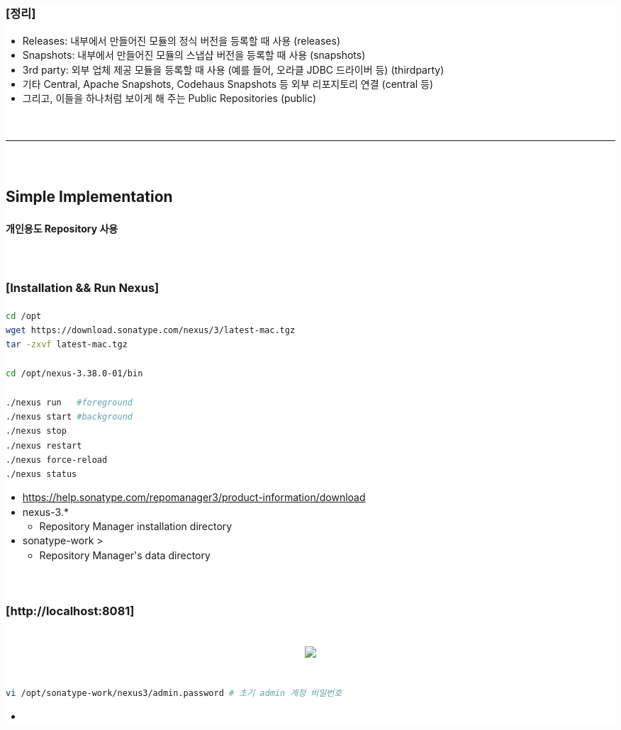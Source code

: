 ### [정리]
* Releases: 내부에서 만들어진 모듈의 정식 버전을 등록할 때 사용 (releases)
* Snapshots: 내부에서 만들어진 모듈의 스냅샵 버전을 등록할 때 사용 (snapshots)
* 3rd party: 외부 업체 제공 모듈을 등록할 때 사용 (예를 들어, 오라클 JDBC 드라이버 등) (thirdparty)
* 기타 Central, Apache Snapshots, Codehaus Snapshots 등 외부 리포지토리 연결 (central 등)
* 그리고, 이들을 하나처럼 보이게 해 주는 Public Repositories (public)

<br>
<hr>
<br>

## Simple Implementation
#### 개인용도 Repository 사용

<br>

### [Installation && Run Nexus]
```bash
cd /opt
wget https://download.sonatype.com/nexus/3/latest-mac.tgz
tar -zxvf latest-mac.tgz

cd /opt/nexus-3.38.0-01/bin

./nexus run   #foreground
./nexus start #background
./nexus stop
./nexus restart
./nexus force-reload
./nexus status
```
* https://help.sonatype.com/repomanager3/product-information/download
* nexus-3.* 
  * Repository Manager installation directory
* sonatype-work > 
  * Repository Manager's data directory

<br>

### [http://localhost:8081]

<br>

<div align="center">
  <img width="80%" src="https://user-images.githubusercontent.com/37537227/160388032-8fe4072d-14a6-410e-97b7-eb2c373b6b75.png" />
</div>

<br>

```bash
vi /opt/sonatype-work/nexus3/admin.password # 초기 admin 계정 비밀번호
```
* 
